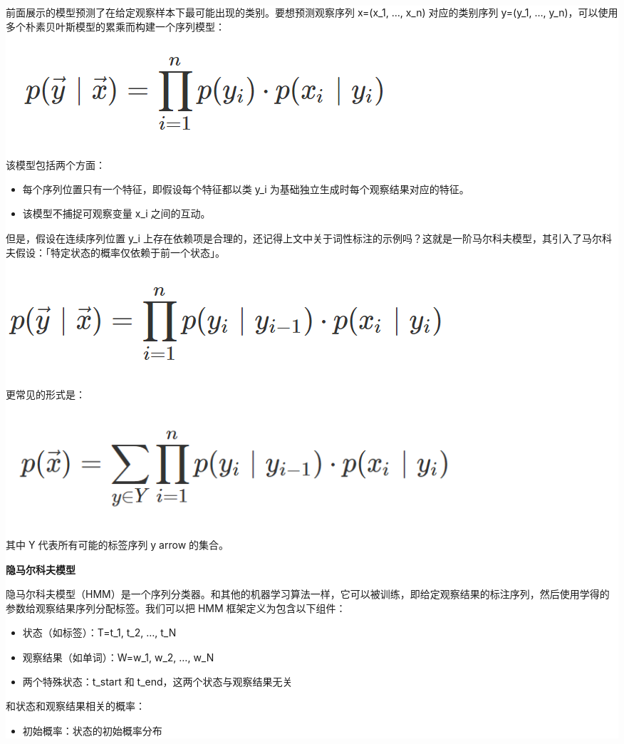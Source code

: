 前面展示的模型预测了在给定观察样本下最可能出现的类别。要想预测观察序列 x=(x_1, …, x_n) 对应的类别序列 y=(y_1, …, y_n)，可以使用多个朴素贝叶斯模型的累乘而构建一个序列模型：

![](img/a47164a768dc2bd14b23327c5e3ae91d.jpg)

该模型包括两个方面：

*   每个序列位置只有一个特征，即假设每个特征都以类 y_i 为基础独立生成时每个观察结果对应的特征。

*   该模型不捕捉可观察变量 x_i 之间的互动。

但是，假设在连续序列位置 y_i 上存在依赖项是合理的，还记得上文中关于词性标注的示例吗？这就是一阶马尔科夫模型，其引入了马尔科夫假设：「特定状态的概率仅依赖于前一个状态」。

![](img/1edea90a17987aa1e3fbd2ef7860dcb7.jpg)

更常见的形式是：

![](img/94908e25c3d5b986a46b93d04e9b2109.jpg)

其中 Y 代表所有可能的标签序列 y arrow 的集合。

**隐马尔科夫模型**

隐马尔科夫模型（HMM）是一个序列分类器。和其他的机器学习算法一样，它可以被训练，即给定观察结果的标注序列，然后使用学得的参数给观察结果序列分配标签。我们可以把 HMM 框架定义为包含以下组件：

*   状态（如标签）：T=t_1, t_2, …, t_N

*   观察结果（如单词）：W=w_1, w_2, …, w_N

*   两个特殊状态：t_start 和 t_end，这两个状态与观察结果无关

和状态和观察结果相关的概率：

*   初始概率：状态的初始概率分布
